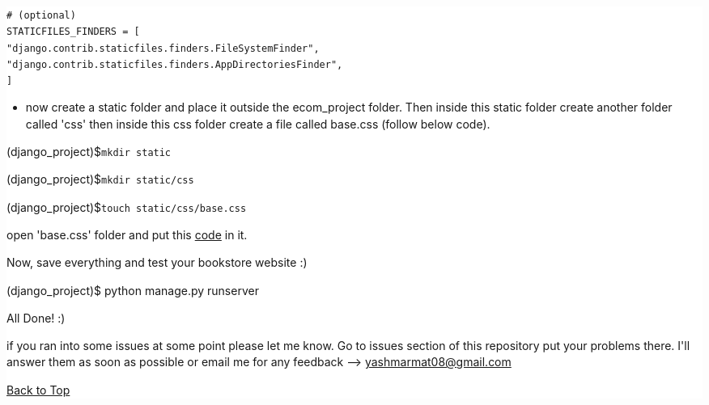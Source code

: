 
    # (optional)
    STATICFILES_FINDERS = [
    "django.contrib.staticfiles.finders.FileSystemFinder",
    "django.contrib.staticfiles.finders.AppDirectoriesFinder",
    ]

- now create a static folder and place it outside the ecom_project folder. Then inside this static folder create another folder called 'css' then inside this css folder create a file called base.css (follow below code).

(django_project)$`mkdir static`

(django_project)$`mkdir static/css`

(django_project)$`touch static/css/base.css`

open 'base.css' folder and put this <a href="https://github.com/YashMarmat/django-ecommece-bookstore/blob/master/static/css/base.css">code</a> in it.

Now, save everything and test your bookstore website :)

(django_project)$ python manage.py runserver

All Done! :)

if you ran into some issues at some point please let me know. Go to issues section of this repository put your problems there. I'll answer them as soon as possible or email me for any feedback --> yashmarmat08@gmail.com

<p><a href="#top">Back to Top</a></p>

